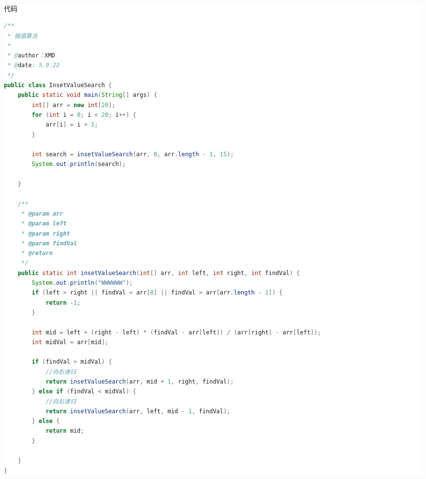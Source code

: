 代码

```java
/**
 * 插值算法
 *
 * @author：XMD
 * @date: 5.9.22
 */
public class InsetValueSearch {
    public static void main(String[] args) {
        int[] arr = new int[20];
        for (int i = 0; i < 20; i++) {
            arr[i] = i + 1;
        }

        int search = insetValueSearch(arr, 0, arr.length - 1, 15);
        System.out.println(search);

    }

    /**
     * @param arr
     * @param left
     * @param right
     * @param findVal
     * @return
     */
    public static int insetValueSearch(int[] arr, int left, int right, int findVal) {
        System.out.println("WWWWWW");
        if (left > right || findVal < arr[0] || findVal > arr[arr.length - 1]) {
            return -1;
        }

        int mid = left + (right - left) * (findVal - arr[left]) / (arr[right] - arr[left]);
        int midVal = arr[mid];

        if (findVal > midVal) {
            //向右递归
            return insetValueSearch(arr, mid + 1, right, findVal);
        } else if (findVal < midVal) {
            //向右递归
            return insetValueSearch(arr, left, mid - 1, findVal);
        } else {
            return mid;
        }

    }
}

```
